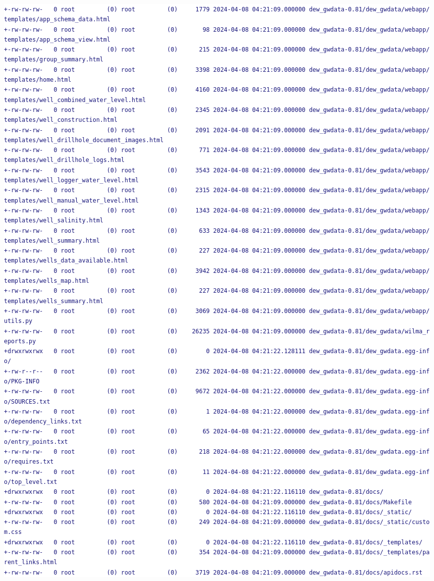 ```diff
+-rw-rw-rw-   0 root         (0) root         (0)     1779 2024-04-08 04:21:09.000000 dew_gwdata-0.81/dew_gwdata/webapp/templates/app_schema_data.html
+-rw-rw-rw-   0 root         (0) root         (0)       98 2024-04-08 04:21:09.000000 dew_gwdata-0.81/dew_gwdata/webapp/templates/app_schema_view.html
+-rw-rw-rw-   0 root         (0) root         (0)      215 2024-04-08 04:21:09.000000 dew_gwdata-0.81/dew_gwdata/webapp/templates/group_summary.html
+-rw-rw-rw-   0 root         (0) root         (0)     3398 2024-04-08 04:21:09.000000 dew_gwdata-0.81/dew_gwdata/webapp/templates/home.html
+-rw-rw-rw-   0 root         (0) root         (0)     4160 2024-04-08 04:21:09.000000 dew_gwdata-0.81/dew_gwdata/webapp/templates/well_combined_water_level.html
+-rw-rw-rw-   0 root         (0) root         (0)     2345 2024-04-08 04:21:09.000000 dew_gwdata-0.81/dew_gwdata/webapp/templates/well_construction.html
+-rw-rw-rw-   0 root         (0) root         (0)     2091 2024-04-08 04:21:09.000000 dew_gwdata-0.81/dew_gwdata/webapp/templates/well_drillhole_document_images.html
+-rw-rw-rw-   0 root         (0) root         (0)      771 2024-04-08 04:21:09.000000 dew_gwdata-0.81/dew_gwdata/webapp/templates/well_drillhole_logs.html
+-rw-rw-rw-   0 root         (0) root         (0)     3543 2024-04-08 04:21:09.000000 dew_gwdata-0.81/dew_gwdata/webapp/templates/well_logger_water_level.html
+-rw-rw-rw-   0 root         (0) root         (0)     2315 2024-04-08 04:21:09.000000 dew_gwdata-0.81/dew_gwdata/webapp/templates/well_manual_water_level.html
+-rw-rw-rw-   0 root         (0) root         (0)     1343 2024-04-08 04:21:09.000000 dew_gwdata-0.81/dew_gwdata/webapp/templates/well_salinity.html
+-rw-rw-rw-   0 root         (0) root         (0)      633 2024-04-08 04:21:09.000000 dew_gwdata-0.81/dew_gwdata/webapp/templates/well_summary.html
+-rw-rw-rw-   0 root         (0) root         (0)      227 2024-04-08 04:21:09.000000 dew_gwdata-0.81/dew_gwdata/webapp/templates/wells_data_available.html
+-rw-rw-rw-   0 root         (0) root         (0)     3942 2024-04-08 04:21:09.000000 dew_gwdata-0.81/dew_gwdata/webapp/templates/wells_map.html
+-rw-rw-rw-   0 root         (0) root         (0)      227 2024-04-08 04:21:09.000000 dew_gwdata-0.81/dew_gwdata/webapp/templates/wells_summary.html
+-rw-rw-rw-   0 root         (0) root         (0)     3069 2024-04-08 04:21:09.000000 dew_gwdata-0.81/dew_gwdata/webapp/utils.py
+-rw-rw-rw-   0 root         (0) root         (0)    26235 2024-04-08 04:21:09.000000 dew_gwdata-0.81/dew_gwdata/wilma_reports.py
+drwxrwxrwx   0 root         (0) root         (0)        0 2024-04-08 04:21:22.128111 dew_gwdata-0.81/dew_gwdata.egg-info/
+-rw-r--r--   0 root         (0) root         (0)     2362 2024-04-08 04:21:22.000000 dew_gwdata-0.81/dew_gwdata.egg-info/PKG-INFO
+-rw-rw-rw-   0 root         (0) root         (0)     9672 2024-04-08 04:21:22.000000 dew_gwdata-0.81/dew_gwdata.egg-info/SOURCES.txt
+-rw-rw-rw-   0 root         (0) root         (0)        1 2024-04-08 04:21:22.000000 dew_gwdata-0.81/dew_gwdata.egg-info/dependency_links.txt
+-rw-rw-rw-   0 root         (0) root         (0)       65 2024-04-08 04:21:22.000000 dew_gwdata-0.81/dew_gwdata.egg-info/entry_points.txt
+-rw-rw-rw-   0 root         (0) root         (0)      218 2024-04-08 04:21:22.000000 dew_gwdata-0.81/dew_gwdata.egg-info/requires.txt
+-rw-rw-rw-   0 root         (0) root         (0)       11 2024-04-08 04:21:22.000000 dew_gwdata-0.81/dew_gwdata.egg-info/top_level.txt
+drwxrwxrwx   0 root         (0) root         (0)        0 2024-04-08 04:21:22.116110 dew_gwdata-0.81/docs/
+-rw-rw-rw-   0 root         (0) root         (0)      580 2024-04-08 04:21:09.000000 dew_gwdata-0.81/docs/Makefile
+drwxrwxrwx   0 root         (0) root         (0)        0 2024-04-08 04:21:22.116110 dew_gwdata-0.81/docs/_static/
+-rw-rw-rw-   0 root         (0) root         (0)      249 2024-04-08 04:21:09.000000 dew_gwdata-0.81/docs/_static/custom.css
+drwxrwxrwx   0 root         (0) root         (0)        0 2024-04-08 04:21:22.116110 dew_gwdata-0.81/docs/_templates/
+-rw-rw-rw-   0 root         (0) root         (0)      354 2024-04-08 04:21:09.000000 dew_gwdata-0.81/docs/_templates/parent_links.html
+-rw-rw-rw-   0 root         (0) root         (0)     3719 2024-04-08 04:21:09.000000 dew_gwdata-0.81/docs/apidocs.rst
```